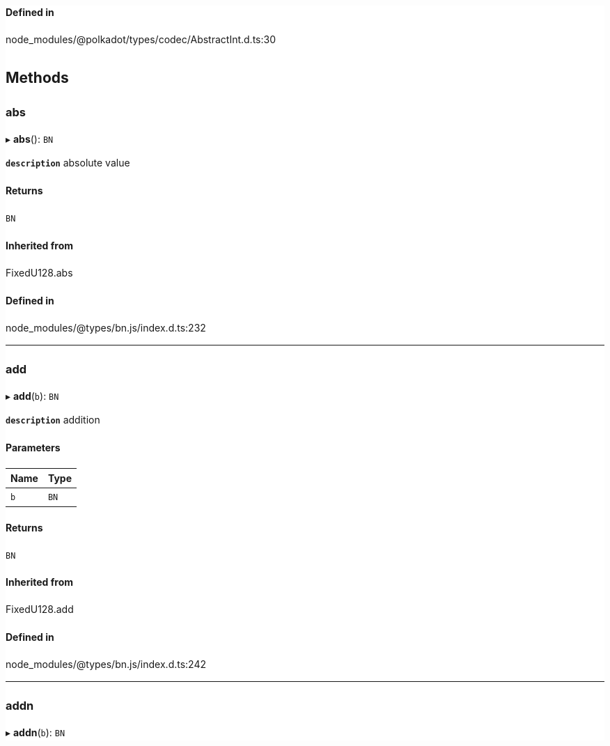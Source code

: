 #### Defined in

node_modules/@polkadot/types/codec/AbstractInt.d.ts:30

## Methods

### <a id="abs" name="abs"></a> abs

▸ **abs**(): `BN`

**`description`** absolute value

#### Returns

`BN`

#### Inherited from

FixedU128.abs

#### Defined in

node_modules/@types/bn.js/index.d.ts:232

___

### <a id="add" name="add"></a> add

▸ **add**(`b`): `BN`

**`description`** addition

#### Parameters

| Name | Type |
| :------ | :------ |
| `b` | `BN` |

#### Returns

`BN`

#### Inherited from

FixedU128.add

#### Defined in

node_modules/@types/bn.js/index.d.ts:242

___

### <a id="addn" name="addn"></a> addn

▸ **addn**(`b`): `BN`
